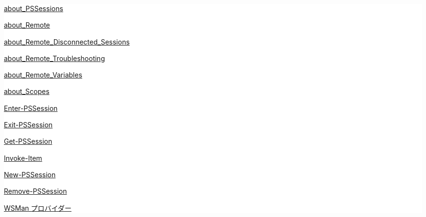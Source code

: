 [about_PSSessions](./About/about_PSSessions.md)

[about_Remote](./About/about_Remote.md)

[about_Remote_Disconnected_Sessions](./About/about_Remote_Disconnected_Sessions.md)

[about_Remote_Troubleshooting](./About/about_remote_troubleshooting.md)

[about_Remote_Variables](./About/about_Remote_Variables.md)

[about_Scopes](./About/about_scopes.md)

[Enter-PSSession](Enter-PSSession.md)

[Exit-PSSession](Exit-PSSession.md)

[Get-PSSession](Get-PSSession.md)

[Invoke-Item](../Microsoft.PowerShell.Management/Invoke-Item.md)

[New-PSSession](New-PSSession.md)

[Remove-PSSession](Remove-PSSession.md)

[WSMan プロバイダー](../Microsoft.WsMan.Management/About/about_WSMan_Provider.md)
